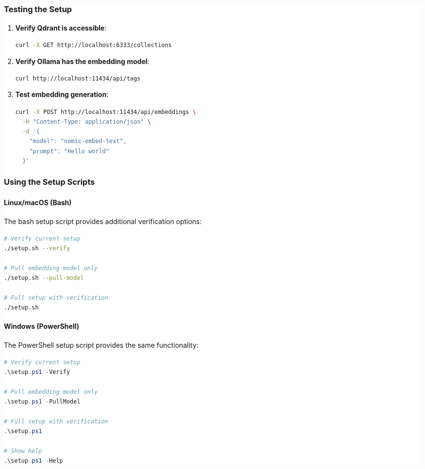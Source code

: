 ### Testing the Setup

1. **Verify Qdrant is accessible**:

   ```bash
   curl -X GET http://localhost:6333/collections
   ```

2. **Verify Ollama has the embedding model**:

   ```bash
   curl http://localhost:11434/api/tags
   ```

3. **Test embedding generation**:

   ```bash
   curl -X POST http://localhost:11434/api/embeddings \
     -H "Content-Type: application/json" \
     -d '{
       "model": "nomic-embed-text",
       "prompt": "Hello world"
     }'
   ```

### Using the Setup Scripts

#### Linux/macOS (Bash)

The bash setup script provides additional verification options:

```bash
# Verify current setup
./setup.sh --verify

# Pull embedding model only
./setup.sh --pull-model

# Full setup with verification
./setup.sh
```

#### Windows (PowerShell)

The PowerShell setup script provides the same functionality:

```powershell
# Verify current setup
.\setup.ps1 -Verify

# Pull embedding model only
.\setup.ps1 -PullModel

# Full setup with verification
.\setup.ps1

# Show help
.\setup.ps1 -Help
```
